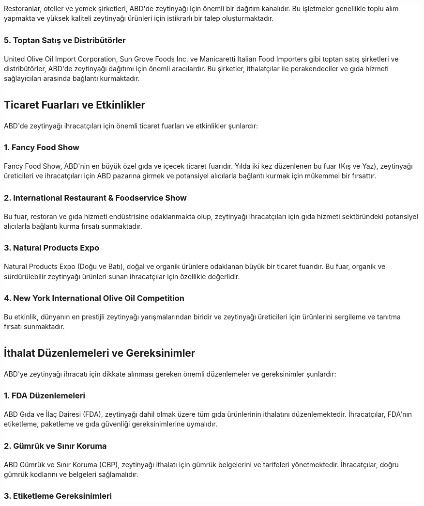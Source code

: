 Restoranlar, oteller ve yemek şirketleri, ABD'de zeytinyağı için önemli bir dağıtım kanalıdır. Bu işletmeler genellikle toplu alım yapmakta ve yüksek kaliteli zeytinyağı ürünleri için istikrarlı bir talep oluşturmaktadır.

### 5. Toptan Satış ve Distribütörler

United Olive Oil Import Corporation, Sun Grove Foods Inc. ve Manicaretti Italian Food Importers gibi toptan satış şirketleri ve distribütörler, ABD'de zeytinyağı dağıtımı için önemli aracılardır. Bu şirketler, ithalatçılar ile perakendeciler ve gıda hizmeti sağlayıcıları arasında bağlantı kurmaktadır.

## Ticaret Fuarları ve Etkinlikler

ABD'de zeytinyağı ihracatçıları için önemli ticaret fuarları ve etkinlikler şunlardır:

### 1. Fancy Food Show

Fancy Food Show, ABD'nin en büyük özel gıda ve içecek ticaret fuarıdır. Yılda iki kez düzenlenen bu fuar (Kış ve Yaz), zeytinyağı üreticileri ve ihracatçıları için ABD pazarına girmek ve potansiyel alıcılarla bağlantı kurmak için mükemmel bir fırsattır.

### 2. International Restaurant & Foodservice Show

Bu fuar, restoran ve gıda hizmeti endüstrisine odaklanmakta olup, zeytinyağı ihracatçıları için gıda hizmeti sektöründeki potansiyel alıcılarla bağlantı kurma fırsatı sunmaktadır.

### 3. Natural Products Expo

Natural Products Expo (Doğu ve Batı), doğal ve organik ürünlere odaklanan büyük bir ticaret fuarıdır. Bu fuar, organik ve sürdürülebilir zeytinyağı ürünleri sunan ihracatçılar için özellikle değerlidir.

### 4. New York International Olive Oil Competition

Bu etkinlik, dünyanın en prestijli zeytinyağı yarışmalarından biridir ve zeytinyağı üreticileri için ürünlerini sergileme ve tanıtma fırsatı sunmaktadır.

## İthalat Düzenlemeleri ve Gereksinimler

ABD'ye zeytinyağı ihracatı için dikkate alınması gereken önemli düzenlemeler ve gereksinimler şunlardır:

### 1. FDA Düzenlemeleri

ABD Gıda ve İlaç Dairesi (FDA), zeytinyağı dahil olmak üzere tüm gıda ürünlerinin ithalatını düzenlemektedir. İhracatçılar, FDA'nın etiketleme, paketleme ve gıda güvenliği gereksinimlerine uymalıdır.

### 2. Gümrük ve Sınır Koruma

ABD Gümrük ve Sınır Koruma (CBP), zeytinyağı ithalatı için gümrük belgelerini ve tarifeleri yönetmektedir. İhracatçılar, doğru gümrük kodlarını ve belgeleri sağlamalıdır.

### 3. Etiketleme Gereksinimleri
